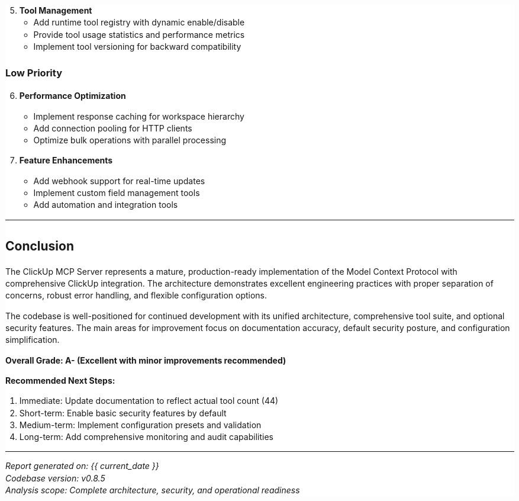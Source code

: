 5. **Tool Management**
   - Add runtime tool registry with dynamic enable/disable
   - Provide tool usage statistics and performance metrics
   - Implement tool versioning for backward compatibility

### Low Priority

6. **Performance Optimization**
   - Implement response caching for workspace hierarchy
   - Add connection pooling for HTTP clients
   - Optimize bulk operations with parallel processing

7. **Feature Enhancements**
   - Add webhook support for real-time updates
   - Implement custom field management tools
   - Add automation and integration tools

---

## Conclusion

The ClickUp MCP Server represents a mature, production-ready implementation of the Model Context Protocol with comprehensive ClickUp integration. The architecture demonstrates excellent engineering practices with proper separation of concerns, robust error handling, and flexible configuration options.

The codebase is well-positioned for continued development with its unified architecture, comprehensive tool suite, and optional security features. The main areas for improvement focus on documentation accuracy, default security posture, and configuration simplification.

**Overall Grade: A- (Excellent with minor improvements recommended)**

**Recommended Next Steps:**
1. Immediate: Update documentation to reflect actual tool count (44)
2. Short-term: Enable basic security features by default  
3. Medium-term: Implement configuration presets and validation
4. Long-term: Add comprehensive monitoring and audit capabilities

---

*Report generated on: {{ current_date }}*  
*Codebase version: v0.8.5*  
*Analysis scope: Complete architecture, security, and operational readiness*
